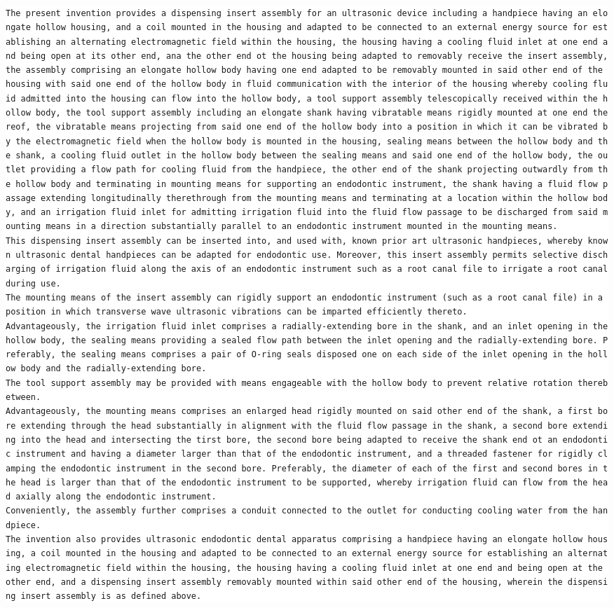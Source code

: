     The present invention provides a dispensing insert assembly for an ultrasonic device including a handpiece having an elongate hollow housing, and a coil mounted in the housing and adapted to be connected to an external energy source for establishing an alternating electromagnetic field within the housing, the housing having a cooling fluid inlet at one end and being open at its other end, ana the other end ot the housing being adapted to removably receive the insert assembly, the assembly comprising an elongate hollow body having one end adapted to be removably mounted in said other end of the housing with said one end of the hollow body in fluid communication with the interior of the housing whereby cooling fluid admitted into the housing can flow into the hollow body, a tool support assembly telescopically received within the hollow body, the tool support assembly including an elongate shank having vibratable means rigidly mounted at one end thereof, the vibratable means projecting from said one end of the hollow body into a position in which it can be vibrated by the electromagnetic field when the hollow body is mounted in the housing, sealing means between the hollow body and the shank, a cooling fluid outlet in the hollow body between the sealing means and said one end of the hollow body, the outlet providing a flow path for cooling fluid from the handpiece, the other end of the shank projecting outwardly from the hollow body and terminating in mounting means for supporting an endodontic instrument, the shank having a fluid flow passage extending longitudinally therethrough from the mounting means and terminating at a location within the hollow body, and an irrigation fluid inlet for admitting irrigation fluid into the fluid flow passage to be discharged from said mounting means in a direction substantially parallel to an endodontic instrument mounted in the mounting means.
    This dispensing insert assembly can be inserted into, and used with, known prior art ultrasonic handpieces, whereby known ultrasonic dental handpieces can be adapted for endodontic use. Moreover, this insert assembly permits selective discharging of irrigation fluid along the axis of an endodontic instrument such as a root canal file to irrigate a root canal during use.
    The mounting means of the insert assembly can rigidly support an endodontic instrument (such as a root canal file) in a position in which transverse wave ultrasonic vibrations can be imparted efficiently thereto.
    Advantageously, the irrigation fluid inlet comprises a radially-extending bore in the shank, and an inlet opening in the hollow body, the sealing means providing a sealed flow path between the inlet opening and the radially-extending bore. Preferably, the sealing means comprises a pair of O-ring seals disposed one on each side of the inlet opening in the hollow body and the radially-extending bore.
    The tool support assembly may be provided with means engageable with the hollow body to prevent relative rotation therebetween.
    Advantageously, the mounting means comprises an enlarged head rigidly mounted on said other end of the shank, a first bore extending through the head substantially in alignment with the fluid flow passage in the shank, a second bore extending into the head and intersecting the tirst bore, the second bore being adapted to receive the shank end ot an endodontic instrument and having a diameter larger than that of the endodontic instrument, and a threaded fastener for rigidly clamping the endodontic instrument in the second bore. Preferably, the diameter of each of the first and second bores in the head is larger than that of the endodontic instrument to be supported, whereby irrigation fluid can flow from the head axially along the endodontic instrument.
    Conveniently, the assembly further comprises a conduit connected to the outlet for conducting cooling water from the handpiece.
    The invention also provides ultrasonic endodontic dental apparatus comprising a handpiece having an elongate hollow housing, a coil mounted in the housing and adapted to be connected to an external energy source for establishing an alternating electromagnetic field within the housing, the housing having a cooling fluid inlet at one end and being open at the other end, and a dispensing insert assembly removably mounted within said other end of the housing, wherein the dispensing insert assembly is as defined above.